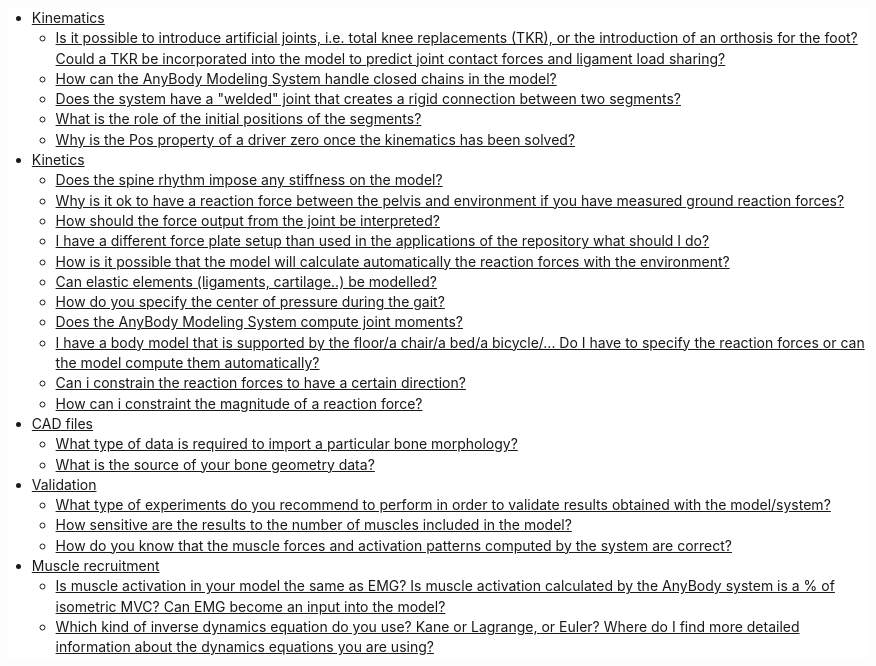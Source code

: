 + [Kinematics](#kinematics)
    - [Is it possible to introduce artificial joints, i.e. total knee replacements (TKR), or the introduction of an orthosis for the foot? Could a TKR be incorporated into the model to predict joint contact forces and ligament load sharing?](#is-it-possible-to-introduce-artificial-joints-ie-total-knee-replacements-tkr-or-the-introduction-of-an-orthosis-for-the-foot-could-a-tkr-be-incorporated-into-the-model-to-predict-joint-contact-forces-and-ligament-load-sharing)
    - [How can the AnyBody Modeling System handle closed chains in the model?](#how-can-the-anybody-modeling-system-handle-closed-chains-in-the-model)
    - [Does the system have a "welded" joint that creates a rigid connection between two segments?](#does-the-system-have-a-welded-joint-that-creates-a-rigid-connection-between-two-segments)
    - [What is the role of the initial positions of the segments?](#what-is-the-role-of-the-initial-positions-of-the-segments)
    - [Why is the Pos property of a driver zero once the kinematics has been solved?](#why-is-the-pos-property-of-a-driver-zero-once-the-kinematics-has-been-solved)
+ [Kinetics](#kinetics)
    - [Does the spine rhythm impose any stiffness on the model?](#does-the-spine-rhythm-impose-any-stiffness-on-the-model)
    - [Why is it ok to have a reaction force between the pelvis and environment if you have measured ground reaction forces?](#why-is-it-ok-to-have-a-reaction-force-between-the-pelvis-and-environment-if-you-have-measured-ground-reaction-forces)
    - [How should the force output from the joint be interpreted?](#how-should-the-force-output-from-the-joint-be-interpreted)
    - [I have a different force plate setup than used in the applications of the repository what should I do?](#i-have-a-different-force-plate-setup-than-used-in-the-applications-of-the-repository-what-should-i-do)
    - [How is it possible that the model will calculate automatically the reaction forces with the environment?](#how-is-it-possible-that-the-model-will-calculate-automatically-the-reaction-forces-with-the-environment)
    - [Can elastic elements (ligaments, cartilage..) be modelled?](#can-elastic-elements-ligaments-cartilage-be-modelled)
    - [How do you specify the center of pressure during the gait?](#how-do-you-specify-the-center-of-pressure-during-the-gait)
    - [Does the AnyBody Modeling System compute joint moments?](#does-the-anybody-modeling-system-compute-joint-moments)
    - [I have a body model that is supported by the floor/a chair/a bed/a bicycle/... Do I have to specify the reaction forces or can the model compute them automatically?](#i-have-a-body-model-that-is-supported-by-the-floora-chaira-beda-bicycle-do-i-have-to-specify-the-reaction-forces-or-can-the-model-compute-them-automatically)
    - [Can i constrain the reaction forces to have a certain direction?](#can-i-constrain-the-reaction-forces-to-have-a-certain-direction)
    - [How can i constraint the magnitude of a reaction force?](#how-can-i-constraint-the-magnitude-of-a-reaction-force)
+ [CAD files](#cad-files)
    - [What type of data is required to import a particular bone morphology?](#what-type-of-data-is-required-to-import-a-particular-bone-morphology)
    - [What is the source of your bone geometry data?](#what-is-the-source-of-your-bone-geometry-data)
+ [Validation](#validation)
    - [What type of experiments do you recommend to perform in order to validate results obtained with the model/system?](#what-type-of-experiments-do-you-recommend-to-perform-in-order-to-validate-results-obtained-with-the-modelsystem)
    - [How sensitive are the results to the number of muscles included in the model?](#how-sensitive-are-the-results-to-the-number-of-muscles-included-in-the-model)
    - [How do you know that the muscle forces and activation patterns computed by the system are correct?](#how-do-you-know-that-the-muscle-forces-and-activation-patterns-computed-by-the-system-are-correct)
+ [Muscle recruitment](#muscle-recruitment)
    - [Is muscle activation in your model the same as EMG? Is muscle activation calculated by the AnyBody system is a % of isometric MVC? Can EMG become an input into the model?](#is-muscle-activation-in-your-model-the-same-as-emg-is-muscle-activation-calculated-by-the-anybody-system-is-a--of-isometric-mvc-can-emg-become-an-input-into-the-model)
    - [Which kind of inverse dynamics equation do you use? Kane or Lagrange, or Euler? Where do I find more detailed information about the dynamics equations you are using?](#which-kind-of-inverse-dynamics-equation-do-you-use-kane-or-lagrange-or-euler-where-do-i-find-more-detailed-information-about-the-dynamics-equations-you-are-using)
